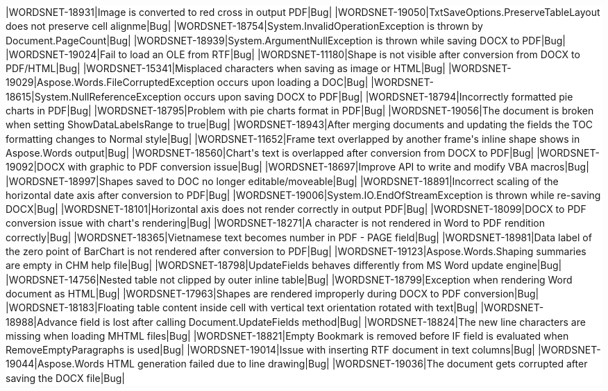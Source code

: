 |WORDSNET-18931|Image is converted to red cross in output PDF|Bug|
|WORDSNET-19050|TxtSaveOptions.PreserveTableLayout does not preserve cell alignme|Bug|
|WORDSNET-18754|System.InvalidOperationException is thrown by Document.PageCount|Bug|
|WORDSNET-18939|System.ArgumentNullException is thrown while saving DOCX to PDF|Bug|
|WORDSNET-19024|Fail to load an OLE from RTF|Bug|
|WORDSNET-11180|Shape is not visible after conversion from DOCX to PDF/HTML|Bug|
|WORDSNET-15341|Misplaced characters when saving as image or HTML|Bug|
|WORDSNET-19029|Aspose.Words.FileCorruptedException occurs upon loading a DOC|Bug|
|WORDSNET-18615|System.NullReferenceException occurs upon saving DOCX to PDF|Bug|
|WORDSNET-18794|Incorrectly formatted pie charts in PDF|Bug|
|WORDSNET-18795|Problem with pie charts format in PDF|Bug|
|WORDSNET-19056|The document is broken when setting ShowDataLabelsRange to true|Bug|
|WORDSNET-18943|After merging documents and updating the fields the TOC formatting changes to Normal style|Bug|
|WORDSNET-11652|Frame text overlapped by another frame's inline shape shows in Aspose.Words output|Bug|
|WORDSNET-18560|Chart's text is overlapped after conversion from DOCX to PDF|Bug|
|WORDSNET-19092|DOCX with graphic to PDF conversion issue|Bug|
|WORDSNET-18697|Improve API to write and modify VBA macros|Bug|
|WORDSNET-18997|Shapes saved to DOC no longer editable/moveable|Bug|
|WORDSNET-18891|Incorrect scaling of the horizontal date axis after conversion to PDF|Bug|
|WORDSNET-19006|System.IO.EndOfStreamException is thrown while re-saving DOCX|Bug|
|WORDSNET-18101|Horizontal axis does not render correctly in output PDF|Bug|
|WORDSNET-18099|DOCX to PDF conversion issue with chart's rendering|Bug|
|WORDSNET-18271|A character is not rendered in Word to PDF rendition correctly|Bug|
|WORDSNET-18365|Vietnamese text becomes number in PDF - PAGE field|Bug|
|WORDSNET-18981|Data label of the zero point of BarChart is not rendered after conversion to PDF|Bug|
|WORDSNET-19123|Aspose.Words.Shaping summaries are empty in CHM help file|Bug|
|WORDSNET-18798|UpdateFields behaves differently from MS Word update engine|Bug|
|WORDSNET-14756|Nested table not clipped by outer inline table|Bug|
|WORDSNET-18799|Exception when rendering Word document as HTML|Bug|
|WORDSNET-17963|Shapes are rendered improperly during DOCX to PDF conversion|Bug|
|WORDSNET-18183|Floating table content inside cell with vertical text orientation rotated with text|Bug|
|WORDSNET-18988|Advance field is lost after calling Document.UpdateFields method|Bug|
|WORDSNET-18824|The new line characters are missing when loading MHTML files|Bug|
|WORDSNET-18821|Empty Bookmark is removed before IF field is evaluated when RemoveEmptyParagraphs is used|Bug|
|WORDSNET-19014|Issue with inserting RTF document in text columns|Bug|
|WORDSNET-19044|Aspose.Words HTML generation failed due to line drawing|Bug|
|WORDSNET-19036|The document gets corrupted after saving the DOCX file|Bug|